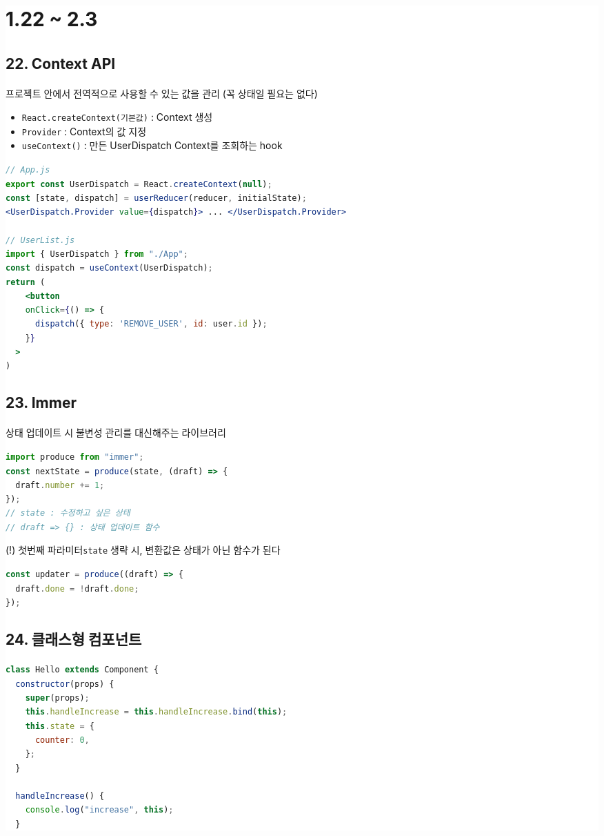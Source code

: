 # 1.22 ~ 2.3

## 22. Context API

프로젝트 안에서 전역적으로 사용할 수 있는 값을 관리 (꼭 상태일 필요는 없다)

- `React.createContext(기본값)` : Context 생성
- `Provider` : Context의 값 지정
- `useContext()` : 만든 UserDispatch Context를 조회하는 hook

```jsx
// App.js
export const UserDispatch = React.createContext(null);
const [state, dispatch] = userReducer(reducer, initialState);
<UserDispatch.Provider value={dispatch}> ... </UserDispatch.Provider>

// UserList.js
import { UserDispatch } from "./App";
const dispatch = useContext(UserDispatch);
return (
	<button
    onClick={() => {
      dispatch({ type: 'REMOVE_USER', id: user.id });
    }}
  >
)
```

## 23. Immer

상태 업데이트 시 불변성 관리를 대신해주는 라이브러리

```jsx
import produce from "immer";
const nextState = produce(state, (draft) => {
  draft.number += 1;
});
// state : 수정하고 싶은 상태
// draft => {} : 상태 업데이트 함수
```

(!) 첫번째 파라미터`state` 생략 시, 변환값은 상태가 아닌 함수가 된다

```jsx
const updater = produce((draft) => {
  draft.done = !draft.done;
});
```

## 24. 클래스형 컴포넌트

```jsx
class Hello extends Component {
  constructor(props) {
    super(props);
    this.handleIncrease = this.handleIncrease.bind(this);
    this.state = {
      counter: 0,
    };
  }

  handleIncrease() {
    console.log("increase", this);
  }

```